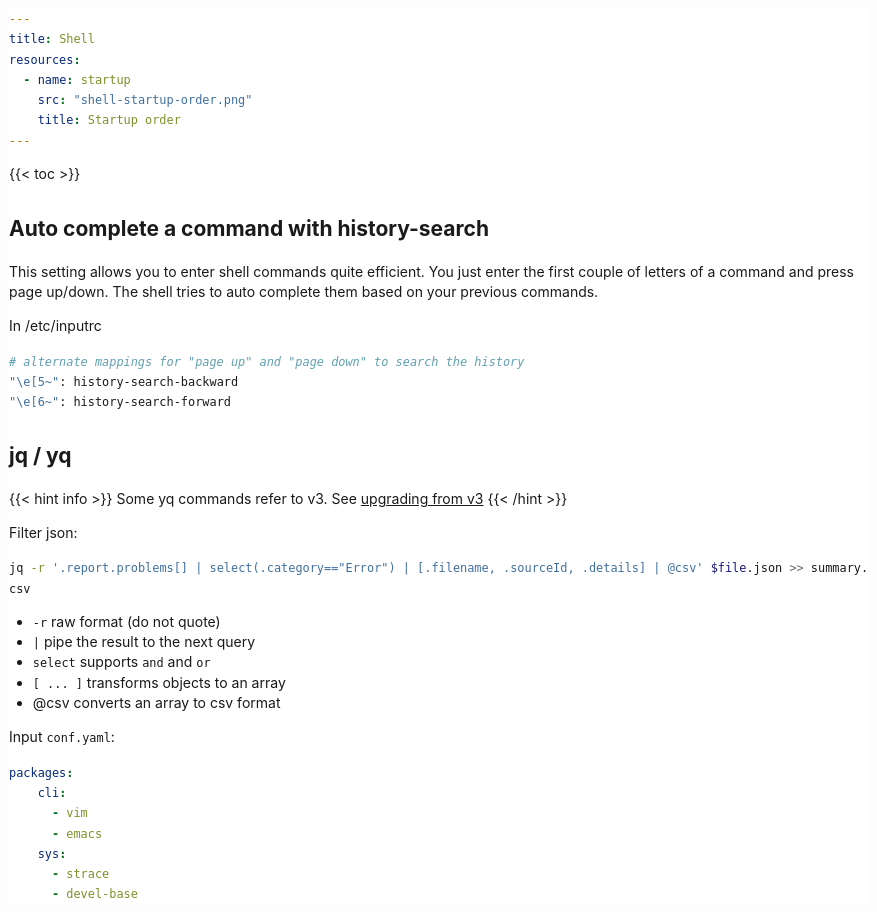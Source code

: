 ```yaml
---
title: Shell
resources:
  - name: startup
    src: "shell-startup-order.png"
    title: Startup order
---
```


{{< toc >}}

## Auto complete a command with history-search

This setting allows you to enter shell commands quite efficient. You just enter the first couple of letters of a command and press page up/down. The shell tries to auto complete them based on your previous commands.

In /etc/inputrc

```bash
# alternate mappings for "page up" and "page down" to search the history
"\e[5~": history-search-backward
"\e[6~": history-search-forward
```

## jq / yq

{{< hint info >}}
Some yq commands refer to v3. See [upgrading from v3](https://mikefarah.gitbook.io/yq/upgrading-from-v3)
{{< /hint >}}

Filter json:

```sh
jq -r '.report.problems[] | select(.category=="Error") | [.filename, .sourceId, .details] | @csv' $file.json >> summary.csv
```

- `-r` raw format (do not quote)
- `|` pipe the result to the next query
- `select` supports `and` and `or`
- `[ ... ]` transforms objects to an array
- @csv converts an array to csv format

Input `conf.yaml`:

```yaml
packages:
	cli:
      - vim
      - emacs
    sys:
      - strace
      - devel-base
```
